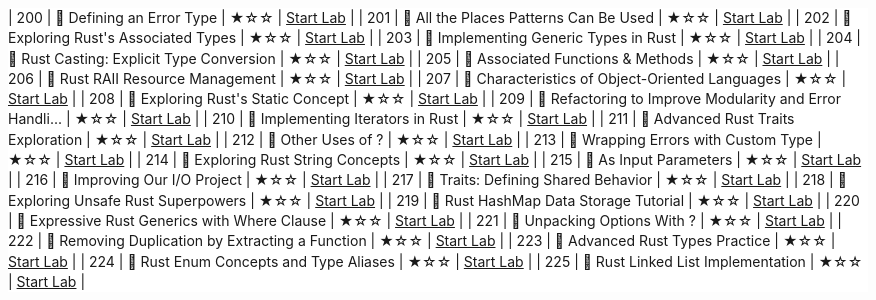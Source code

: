 |     200 | 📖 Defining an Error Type                                | ★☆☆          | <a target='_blank' href='https://labex.io/tutorials/rust-defining-an-error-type-99247'>Start Lab</a>                                          |
|     201 | 📖 All the Places Patterns Can Be Used                   | ★☆☆          | <a target='_blank' href='https://labex.io/tutorials/rust-all-the-places-patterns-can-be-used-100444'>Start Lab</a>                            |
|     202 | 📖 Exploring Rust's Associated Types                     | ★☆☆          | <a target='_blank' href='https://labex.io/tutorials/rust-exploring-rust-s-associated-types-99354'>Start Lab</a>                               |
|     203 | 📖 Implementing Generic Types in Rust                    | ★☆☆          | <a target='_blank' href='https://labex.io/tutorials/rust-implementing-generic-types-in-rust-99346'>Start Lab</a>                              |
|     204 | 📖 Rust Casting: Explicit Type Conversion                | ★☆☆          | <a target='_blank' href='https://labex.io/tutorials/rust-rust-casting-explicit-type-conversion-99295'>Start Lab</a>                           |
|     205 | 📖 Associated Functions & Methods                        | ★☆☆          | <a target='_blank' href='https://labex.io/tutorials/rust-associated-functions-methods-99321'>Start Lab</a>                                    |
|     206 | 📖 Rust RAII Resource Management                         | ★☆☆          | <a target='_blank' href='https://labex.io/tutorials/rust-rust-raii-resource-management-99194'>Start Lab</a>                                   |
|     207 | 📖 Characteristics of Object-Oriented Languages          | ★☆☆          | <a target='_blank' href='https://labex.io/tutorials/rust-characteristics-of-object-oriented-languages-100441'>Start Lab</a>                   |
|     208 | 📖 Exploring Rust's Static Concept                       | ★☆☆          | <a target='_blank' href='https://labex.io/tutorials/rust-exploring-rust-s-static-concept-99211'>Start Lab</a>                                 |
|     209 | 📖 Refactoring to Improve Modularity and Error Handli... | ★☆☆          | <a target='_blank' href='https://labex.io/tutorials/rust-refactoring-to-improve-modularity-and-error-handling-100420'>Start Lab</a>           |
|     210 | 📖 Implementing Iterators in Rust                        | ★☆☆          | <a target='_blank' href='https://labex.io/tutorials/rust-implementing-iterators-in-rust-99218'>Start Lab</a>                                  |
|     211 | 📖 Advanced Rust Traits Exploration                      | ★☆☆          | <a target='_blank' href='https://labex.io/tutorials/rust-advanced-rust-traits-exploration-100448'>Start Lab</a>                               |
|     212 | 📖 Other Uses of ?                                       | ★☆☆          | <a target='_blank' href='https://labex.io/tutorials/rust-other-uses-of-99249'>Start Lab</a>                                                   |
|     213 | 📖 Wrapping Errors with Custom Type                      | ★☆☆          | <a target='_blank' href='https://labex.io/tutorials/rust-wrapping-errors-with-custom-type-99250'>Start Lab</a>                                |
|     214 | 📖 Exploring Rust String Concepts                        | ★☆☆          | <a target='_blank' href='https://labex.io/tutorials/rust-exploring-rust-string-concepts-99254'>Start Lab</a>                                  |
|     215 | 📖 As Input Parameters                                   | ★☆☆          | <a target='_blank' href='https://labex.io/tutorials/rust-as-input-parameters-99324'>Start Lab</a>                                             |
|     216 | 📖 Improving Our I/O Project                             | ★☆☆          | <a target='_blank' href='https://labex.io/tutorials/rust-improving-our-i-o-project-100426'>Start Lab</a>                                      |
|     217 | 📖 Traits: Defining Shared Behavior                      | ★☆☆          | <a target='_blank' href='https://labex.io/tutorials/rust-traits-defining-shared-behavior-100413'>Start Lab</a>                                |
|     218 | 📖 Exploring Unsafe Rust Superpowers                     | ★☆☆          | <a target='_blank' href='https://labex.io/tutorials/rust-exploring-unsafe-rust-superpowers-100447'>Start Lab</a>                              |
|     219 | 📖 Rust HashMap Data Storage Tutorial                    | ★☆☆          | <a target='_blank' href='https://labex.io/tutorials/rust-rust-hashmap-data-storage-tutorial-99260'>Start Lab</a>                              |
|     220 | 📖 Expressive Rust Generics with Where Clause            | ★☆☆          | <a target='_blank' href='https://labex.io/tutorials/rust-expressive-rust-generics-with-where-clause-99351'>Start Lab</a>                      |
|     221 | 📖 Unpacking Options With ?                              | ★☆☆          | <a target='_blank' href='https://labex.io/tutorials/rust-unpacking-options-with-99235'>Start Lab</a>                                          |
|     222 | 📖 Removing Duplication by Extracting a Function         | ★☆☆          | <a target='_blank' href='https://labex.io/tutorials/rust-removing-duplication-by-extracting-a-function-100412'>Start Lab</a>                  |
|     223 | 📖 Advanced Rust Types Practice                          | ★☆☆          | <a target='_blank' href='https://labex.io/tutorials/rust-advanced-rust-types-practice-100449'>Start Lab</a>                                   |
|     224 | 📖 Rust Enum Concepts and Type Aliases                   | ★☆☆          | <a target='_blank' href='https://labex.io/tutorials/rust-rust-enum-concepts-and-type-aliases-99234'>Start Lab</a>                             |
|     225 | 📖 Rust Linked List Implementation                       | ★☆☆          | <a target='_blank' href='https://labex.io/tutorials/rust-rust-linked-list-implementation-99265'>Start Lab</a>                                 |
